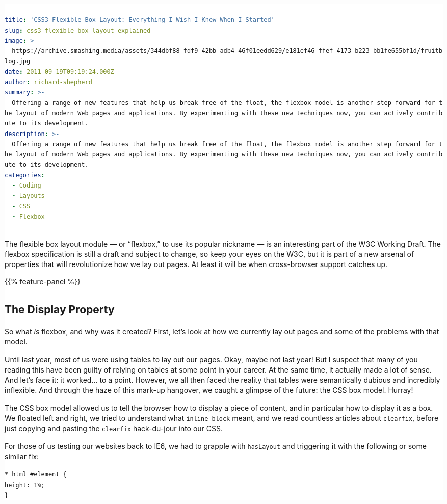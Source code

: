 ```yaml
---
title: 'CSS3 Flexible Box Layout: Everything I Wish I Knew When I Started'
slug: css3-flexible-box-layout-explained
image: >-
  https://archive.smashing.media/assets/344dbf88-fdf9-42bb-adb4-46f01eedd629/e181ef46-ffef-4173-b223-bb1fe655bf1d/fruitblog.jpg
date: 2011-09-19T09:19:24.000Z
author: richard-shepherd
summary: >-
  Offering a range of new features that help us break free of the float, the flexbox model is another step forward for the layout of modern Web pages and applications. By experimenting with these new techniques now, you can actively contribute to its development.
description: >-
  Offering a range of new features that help us break free of the float, the flexbox model is another step forward for the layout of modern Web pages and applications. By experimenting with these new techniques now, you can actively contribute to its development.
categories:
  - Coding
  - Layouts
  - CSS
  - Flexbox
---
```


The flexible box layout module &mdash; or “flexbox,” to use its popular nickname &mdash; is an interesting part of the W3C Working Draft. The flexbox specification is still a draft and subject to change, so keep your eyes on the W3C, but it is part of a new arsenal of properties that will revolutionize how we lay out pages. At least it will be when cross-browser support catches up.

{{% feature-panel %}}

## The Display Property

So what *is* flexbox, and why was it created? First, let’s look at how we currently lay out pages and some of the problems with that model.

Until last year, most of us were using tables to lay out our pages. Okay, maybe not last year! But I suspect that many of you reading this have been guilty of relying on tables at some point in your career. At the same time, it actually made a lot of sense. And let’s face it: it worked… to a point. However, we all then faced the reality that tables were semantically dubious and incredibly inflexible. And through the haze of this mark-up hangover, we caught a glimpse of the future: the CSS box model. Hurray!

The CSS box model allowed us to tell the browser how to display a piece of content, and in particular how to display it as a box. We floated left and right, we tried to understand what <code>inline-block</code> meant, and we read countless articles about <code>clearfix</code>, before just copying and pasting the <code>clearfix</code> hack-du-jour into our CSS.

For those of us testing our websites back to IE6, we had to grapple with <code>hasLayout</code> and triggering it with the following or some similar fix:

<pre><code class="language-css">* html #element {
height: 1%;
}</code></pre>
